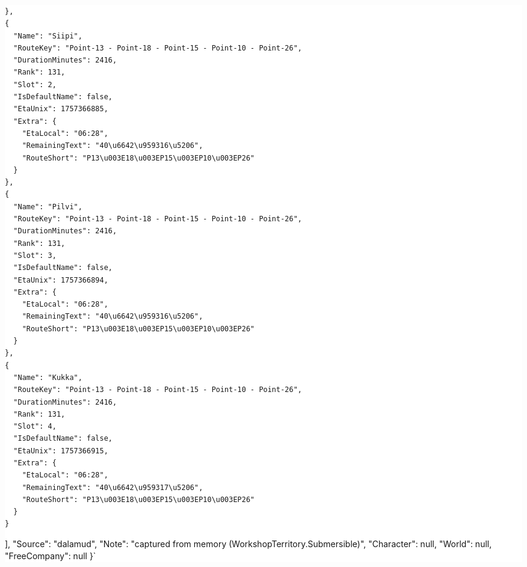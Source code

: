     },
    {
      "Name": "Siipi",
      "RouteKey": "Point-13 - Point-18 - Point-15 - Point-10 - Point-26",
      "DurationMinutes": 2416,
      "Rank": 131,
      "Slot": 2,
      "IsDefaultName": false,
      "EtaUnix": 1757366885,
      "Extra": {
        "EtaLocal": "06:28",
        "RemainingText": "40\u6642\u959316\u5206",
        "RouteShort": "P13\u003E18\u003EP15\u003EP10\u003EP26"
      }
    },
    {
      "Name": "Pilvi",
      "RouteKey": "Point-13 - Point-18 - Point-15 - Point-10 - Point-26",
      "DurationMinutes": 2416,
      "Rank": 131,
      "Slot": 3,
      "IsDefaultName": false,
      "EtaUnix": 1757366894,
      "Extra": {
        "EtaLocal": "06:28",
        "RemainingText": "40\u6642\u959316\u5206",
        "RouteShort": "P13\u003E18\u003EP15\u003EP10\u003EP26"
      }
    },
    {
      "Name": "Kukka",
      "RouteKey": "Point-13 - Point-18 - Point-15 - Point-10 - Point-26",
      "DurationMinutes": 2416,
      "Rank": 131,
      "Slot": 4,
      "IsDefaultName": false,
      "EtaUnix": 1757366915,
      "Extra": {
        "EtaLocal": "06:28",
        "RemainingText": "40\u6642\u959317\u5206",
        "RouteShort": "P13\u003E18\u003EP15\u003EP10\u003EP26"
      }
    }
  ],
  "Source": "dalamud",
  "Note": "captured from memory (WorkshopTerritory.Submersible)",
  "Character": null,
  "World": null,
  "FreeCompany": null
}`
